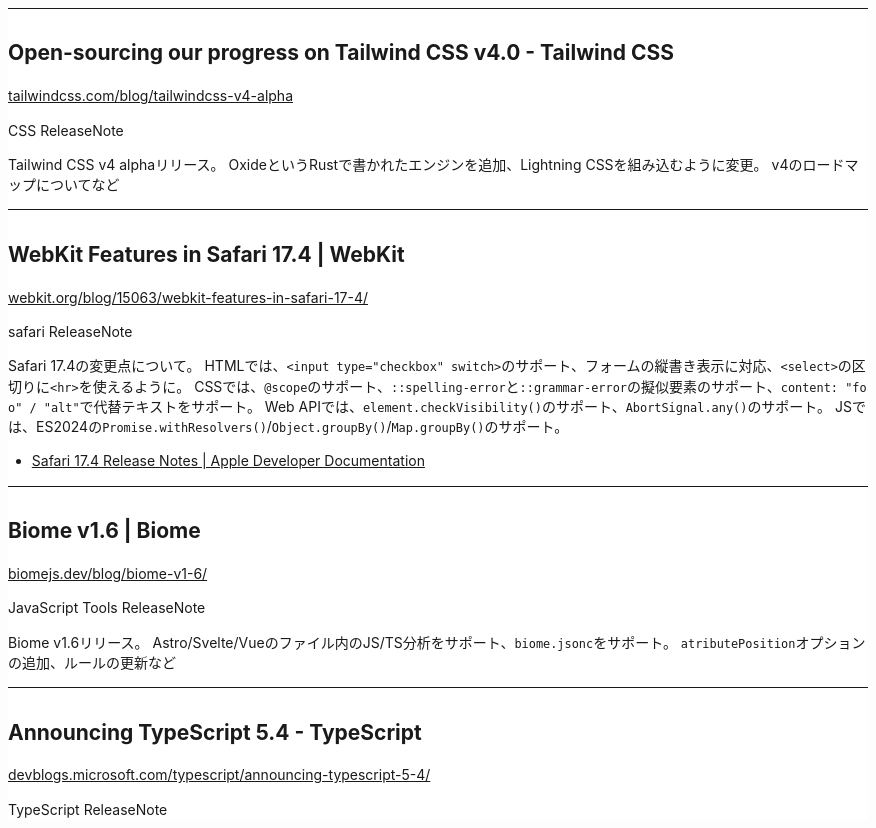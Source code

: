 
----

## Open-sourcing our progress on Tailwind CSS v4.0 - Tailwind CSS
[tailwindcss.com/blog/tailwindcss-v4-alpha](https://tailwindcss.com/blog/tailwindcss-v4-alpha "Open-sourcing our progress on Tailwind CSS v4.0 - Tailwind CSS")
<p class="jser-tags jser-tag-icon"><span class="jser-tag">CSS</span> <span class="jser-tag">ReleaseNote</span></p>

Tailwind CSS v4 alphaリリース。
OxideというRustで書かれたエンジンを追加、Lightning CSSを組み込むように変更。
v4のロードマップについてなど


----

## WebKit Features in Safari 17.4 | WebKit
[webkit.org/blog/15063/webkit-features-in-safari-17-4/](https://webkit.org/blog/15063/webkit-features-in-safari-17-4/ "WebKit Features in Safari 17.4 | WebKit")
<p class="jser-tags jser-tag-icon"><span class="jser-tag">safari</span> <span class="jser-tag">ReleaseNote</span></p>

Safari 17.4の変更点について。
HTMLでは、`<input type="checkbox" switch>`のサポート、フォームの縦書き表示に対応、`<select>`の区切りに`<hr>`を使えるように。
CSSでは、`@scope`のサポート、`::spelling-error`と`::grammar-error`の擬似要素のサポート、`content: "foo" / "alt"`で代替テキストをサポート。
Web APIでは、`element.checkVisibility()`のサポート、`AbortSignal.any()`のサポート。
JSでは、ES2024の`Promise.withResolvers()`/`Object.groupBy()`/`Map.groupBy()`のサポート。

- [Safari 17.4 Release Notes | Apple Developer Documentation](https://developer.apple.com/documentation/safari-release-notes/safari-17_4-release-notes "Safari 17.4 Release Notes | Apple Developer Documentation")

----

## Biome v1.6 | Biome
[biomejs.dev/blog/biome-v1-6/](https://biomejs.dev/blog/biome-v1-6/ "Biome v1.6 | Biome")
<p class="jser-tags jser-tag-icon"><span class="jser-tag">JavaScript</span> <span class="jser-tag">Tools</span> <span class="jser-tag">ReleaseNote</span></p>

Biome v1.6リリース。
Astro/Svelte/Vueのファイル内のJS/TS分析をサポート、`biome.jsonc`をサポート。
`atributePosition`オプションの追加、ルールの更新など


----

## Announcing TypeScript 5.4 - TypeScript
[devblogs.microsoft.com/typescript/announcing-typescript-5-4/](https://devblogs.microsoft.com/typescript/announcing-typescript-5-4/ "Announcing TypeScript 5.4 - TypeScript")
<p class="jser-tags jser-tag-icon"><span class="jser-tag">TypeScript</span> <span class="jser-tag">ReleaseNote</span></p>
